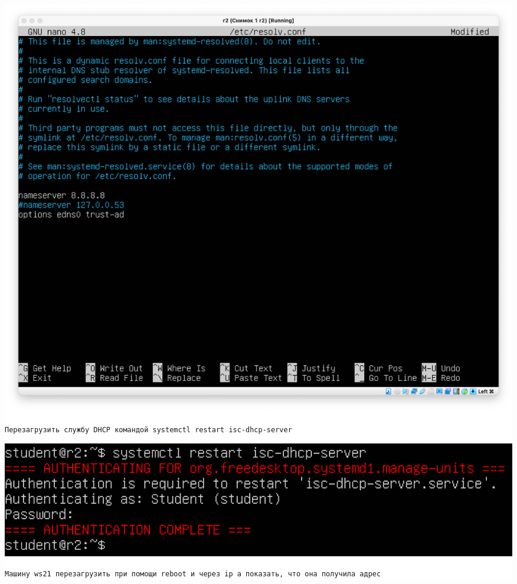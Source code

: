![](../src/images/6-6.2-1-r2.png)

    Перезагрузить службу DHCP командой systemctl restart isc-dhcp-server

![](../src/images/6-6.2-2-r2.png)

    Машину ws21 перезагрузить при помощи reboot и через ip a показать, что она получила адрес
